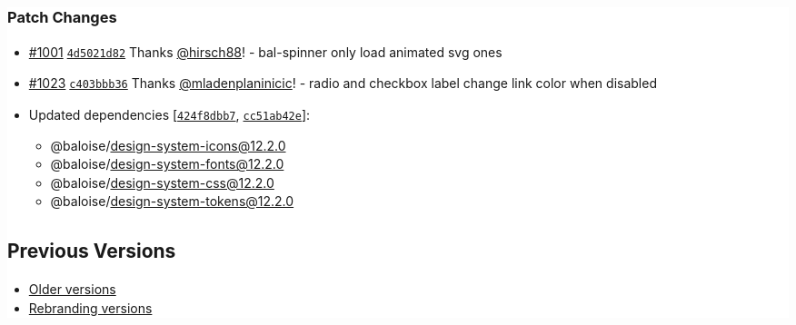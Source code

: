 ### Patch Changes

- [#1001](https://github.com/baloise/design-system/pull/1001) [`4d5021d82`](https://github.com/baloise/design-system/commit/4d5021d82549ee336b964e05720fd08fefc55c8f) Thanks [@hirsch88](https://github.com/hirsch88)! - bal-spinner only load animated svg ones

- [#1023](https://github.com/baloise/design-system/pull/1023) [`c403bbb36`](https://github.com/baloise/design-system/commit/c403bbb36f77a2a42722e7ba650568b87539e1f2) Thanks [@mladenplaninicic](https://github.com/mladenplaninicic)! - radio and checkbox label change link color when disabled

- Updated dependencies [[`424f8dbb7`](https://github.com/baloise/design-system/commit/424f8dbb73be578684e085d35bec4c7774bb8dba), [`cc51ab42e`](https://github.com/baloise/design-system/commit/cc51ab42ef8601929612ca9fd6af5b096b27c500)]:
  - @baloise/design-system-icons@12.2.0
  - @baloise/design-system-fonts@12.2.0
  - @baloise/design-system-css@12.2.0
  - @baloise/design-system-tokens@12.2.0

## Previous Versions

- [Older versions](https://github.com/baloise/design-system/blob/main/CHANGELOG_v12.md)
- [Rebranding versions](https://github.com/baloise/design-system/blob/main/CHANGELOG_NEXT.md)
